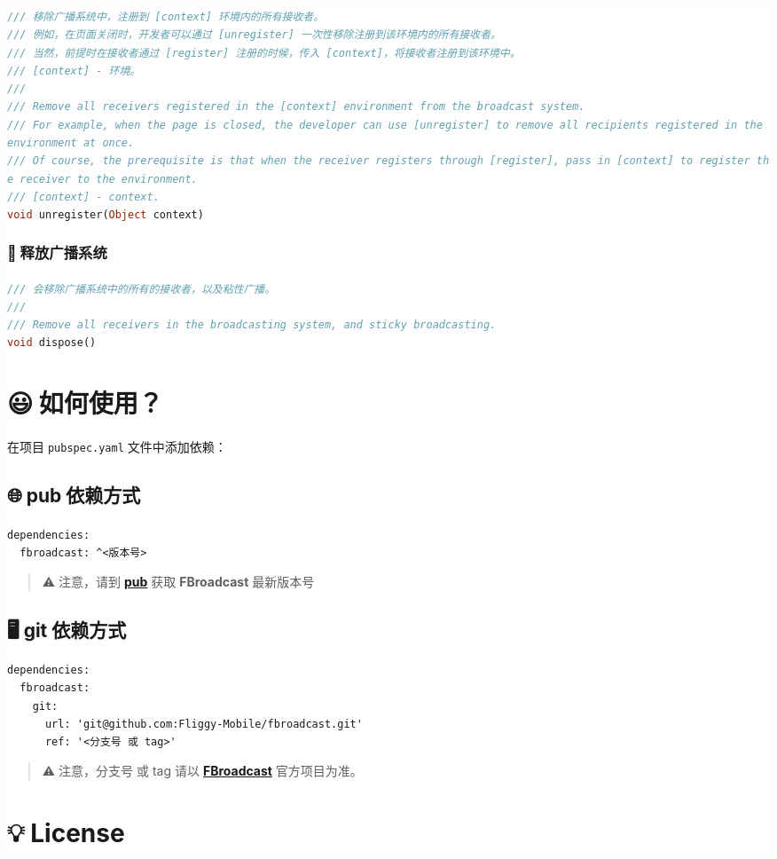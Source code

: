 ```dart
/// 移除广播系统中，注册到 [context] 环境内的所有接收者。
/// 例如，在页面关闭时，开发者可以通过 [unregister] 一次性移除注册到该环境内的所有接收者。
/// 当然，前提时在接收者通过 [register] 注册的时候，传入 [context]，将接收者注册到该环境中。
/// [context] - 环境。
///
/// Remove all receivers registered in the [context] environment from the broadcast system.
/// For example, when the page is closed, the developer can use [unregister] to remove all recipients registered in the environment at once.
/// Of course, the prerequisite is that when the receiver registers through [register], pass in [context] to register the receiver to the environment.
/// [context] - context.
void unregister(Object context)
```


### 📌 释放广播系统

```dart
/// 会移除广播系统中的所有的接收者，以及粘性广播。
///
/// Remove all receivers in the broadcasting system, and sticky broadcasting.
void dispose()
```

# 😃 如何使用？

在项目 `pubspec.yaml` 文件中添加依赖：

## 🌐 pub 依赖方式

```
dependencies:
  fbroadcast: ^<版本号>
```

> ⚠️ 注意，请到 [**pub**](https://pub.dev/packages/fbroadcast) 获取 **FBroadcast** 最新版本号

## 🖥 git 依赖方式

```
dependencies:
  fbroadcast:
    git:
      url: 'git@github.com:Fliggy-Mobile/fbroadcast.git'
      ref: '<分支号 或 tag>'
```


> ⚠️ 注意，分支号 或 tag 请以 [**FBroadcast**](https://github.com/Fliggy-Mobile/fbroadcast) 官方项目为准。


# 💡 License
